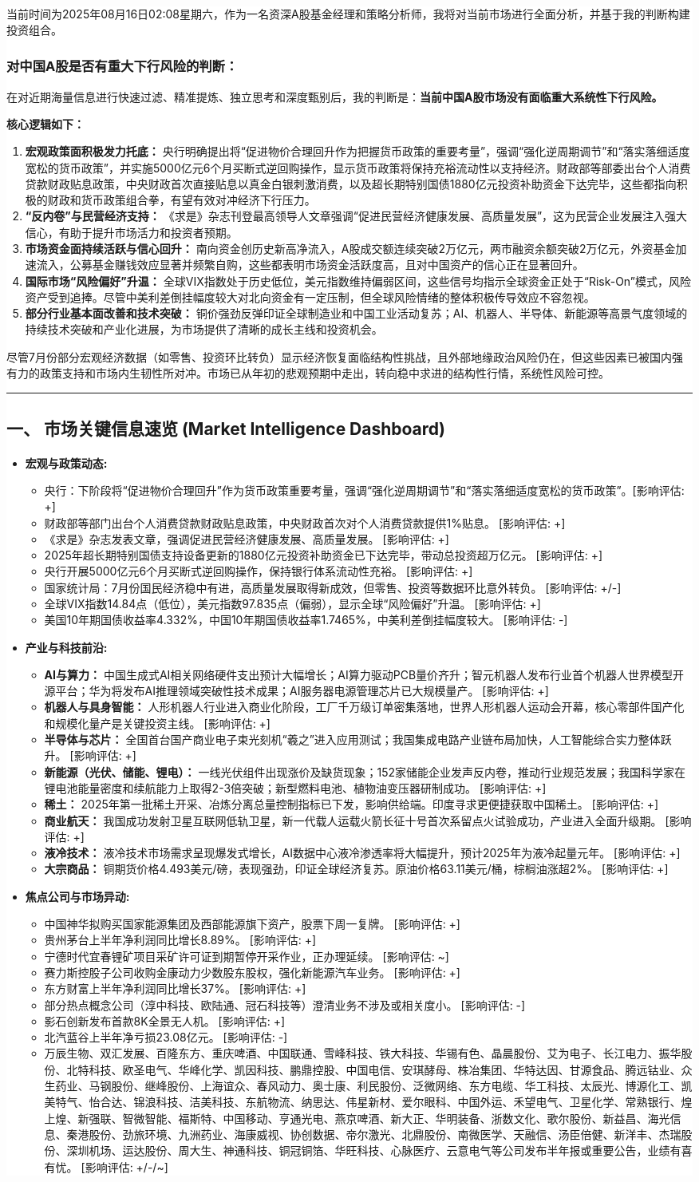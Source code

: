 当前时间为2025年08月16日02:08星期六，作为一名资深A股基金经理和策略分析师，我将对当前市场进行全面分析，并基于我的判断构建投资组合。

### 对中国A股是否有重大下行风险的判断：

在对近期海量信息进行快速过滤、精准提炼、独立思考和深度甄别后，我的判断是：**当前中国A股市场没有面临重大系统性下行风险。**

**核心逻辑如下：**
1.  **宏观政策面积极发力托底：** 央行明确提出将“促进物价合理回升作为把握货币政策的重要考量”，强调“强化逆周期调节”和“落实落细适度宽松的货币政策”，并实施5000亿元6个月买断式逆回购操作，显示货币政策将保持充裕流动性以支持经济。财政部等部委出台个人消费贷款财政贴息政策，中央财政首次直接贴息以真金白银刺激消费，以及超长期特别国债1880亿元投资补助资金下达完毕，这些都指向积极的财政和货币政策组合拳，有望有效对冲经济下行压力。
2.  **“反内卷”与民营经济支持：** 《求是》杂志刊登最高领导人文章强调“促进民营经济健康发展、高质量发展”，这为民营企业发展注入强大信心，有助于提升市场活力和投资者预期。
3.  **市场资金面持续活跃与信心回升：** 南向资金创历史新高净流入，A股成交额连续突破2万亿元，两市融资余额突破2万亿元，外资基金加速流入，公募基金赚钱效应显著并频繁自购，这些都表明市场资金活跃度高，且对中国资产的信心正在显著回升。
4.  **国际市场“风险偏好”升温：** 全球VIX指数处于历史低位，美元指数维持偏弱区间，这些信号均指示全球资金正处于“Risk-On”模式，风险资产受到追捧。尽管中美利差倒挂幅度较大对北向资金有一定压制，但全球风险情绪的整体积极传导效应不容忽视。
5.  **部分行业基本面改善和技术突破：** 铜价强劲反弹印证全球制造业和中国工业活动复苏；AI、机器人、半导体、新能源等高景气度领域的持续技术突破和产业化进展，为市场提供了清晰的成长主线和投资机会。

尽管7月份部分宏观经济数据（如零售、投资环比转负）显示经济恢复面临结构性挑战，且外部地缘政治风险仍在，但这些因素已被国内强有力的政策支持和市场内生韧性所对冲。市场已从年初的悲观预期中走出，转向稳中求进的结构性行情，系统性风险可控。

---

## 一、 市场关键信息速览 (Market Intelligence Dashboard)

*   **宏观与政策动态:**
    *   央行：下阶段将“促进物价合理回升”作为货币政策重要考量，强调“强化逆周期调节”和“落实落细适度宽松的货币政策”。[影响评估: +]
    *   财政部等部门出台个人消费贷款财政贴息政策，中央财政首次对个人消费贷款提供1%贴息。 [影响评估: +]
    *   《求是》杂志发表文章，强调促进民营经济健康发展、高质量发展。 [影响评估: +]
    *   2025年超长期特别国债支持设备更新的1880亿元投资补助资金已下达完毕，带动总投资超万亿元。 [影响评估: +]
    *   央行开展5000亿元6个月买断式逆回购操作，保持银行体系流动性充裕。 [影响评估: +]
    *   国家统计局：7月份国民经济稳中有进，高质量发展取得新成效，但零售、投资等数据环比意外转负。 [影响评估: +/-]
    *   全球VIX指数14.84点（低位），美元指数97.835点（偏弱），显示全球“风险偏好”升温。 [影响评估: +]
    *   美国10年期国债收益率4.332%，中国10年期国债收益率1.7465%，中美利差倒挂幅度较大。 [影响评估: -]

*   **产业与科技前沿:**
    *   **AI与算力：** 中国生成式AI相关网络硬件支出预计大幅增长；AI算力驱动PCB量价齐升；智元机器人发布行业首个机器人世界模型开源平台；华为将发布AI推理领域突破性技术成果；AI服务器电源管理芯片已大规模量产。 [影响评估: +]
    *   **机器人与具身智能：** 人形机器人行业进入商业化阶段，工厂千万级订单密集落地，世界人形机器人运动会开幕，核心零部件国产化和规模化量产是关键投资主线。 [影响评估: +]
    *   **半导体与芯片：** 全国首台国产商业电子束光刻机“羲之”进入应用测试；我国集成电路产业链布局加快，人工智能综合实力整体跃升。 [影响评估: +]
    *   **新能源（光伏、储能、锂电）：** 一线光伏组件出现涨价及缺货现象；152家储能企业发声反内卷，推动行业规范发展；我国科学家在锂电池能量密度和续航能力上取得2-3倍突破；新型燃料电池、植物油变压器研制成功。 [影响评估: +]
    *   **稀土：** 2025年第一批稀土开采、冶炼分离总量控制指标已下发，影响供给端。印度寻求更便捷获取中国稀土。 [影响评估: +]
    *   **商业航天：** 我国成功发射卫星互联网低轨卫星，新一代载人运载火箭长征十号首次系留点火试验成功，产业进入全面升级期。 [影响评估: +]
    *   **液冷技术：** 液冷技术市场需求呈现爆发式增长，AI数据中心液冷渗透率将大幅提升，预计2025年为液冷起量元年。 [影响评估: +]
    *   **大宗商品：** 铜期货价格4.493美元/磅，表现强劲，印证全球经济复苏。原油价格63.11美元/桶，棕榈油涨超2%。 [影响评估: +]

*   **焦点公司与市场异动:**
    *   中国神华拟购买国家能源集团及西部能源旗下资产，股票下周一复牌。 [影响评估: +]
    *   贵州茅台上半年净利润同比增长8.89%。 [影响评估: +]
    *   宁德时代宜春锂矿项目采矿许可证到期暂停开采作业，正办理延续。 [影响评估: ~]
    *   赛力斯控股子公司收购金康动力少数股东股权，强化新能源汽车业务。 [影响评估: +]
    *   东方财富上半年净利润同比增长37%。 [影响评估: +]
    *   部分热点概念公司（淳中科技、欧陆通、冠石科技等）澄清业务不涉及或相关度小。 [影响评估: -]
    *   影石创新发布首款8K全景无人机。 [影响评估: +]
    *   北汽蓝谷上半年净亏损23.08亿元。 [影响评估: -]
    *   万辰生物、双汇发展、百隆东方、重庆啤酒、中国联通、雪峰科技、铁大科技、华锡有色、晶晨股份、艾为电子、长江电力、振华股份、北特科技、欧圣电气、华峰化学、凯因科技、鹏鼎控股、中国电信、安琪酵母、株冶集团、华特达因、甘源食品、腾远钴业、众生药业、马钢股份、继峰股份、上海谊众、春风动力、奥士康、利民股份、泛微网络、东方电缆、华工科技、太辰光、博源化工、凯美特气、怡合达、锦浪科技、洁美科技、东航物流、纳思达、伟星新材、爱尔眼科、中国外运、禾望电气、卫星化学、常熟银行、煌上煌、新强联、智微智能、福斯特、中国移动、亨通光电、燕京啤酒、新大正、华明装备、浙数文化、歌尔股份、新益昌、海光信息、秦港股份、劲旅环境、九洲药业、海康威视、协创数据、帝尔激光、北鼎股份、南微医学、天融信、汤臣倍健、新洋丰、杰瑞股份、深圳机场、运达股份、周大生、神通科技、铜冠铜箔、华旺科技、心脉医疗、云意电气等公司发布半年报或重要公告，业绩有喜有忧。 [影响评估: +/-/~]
